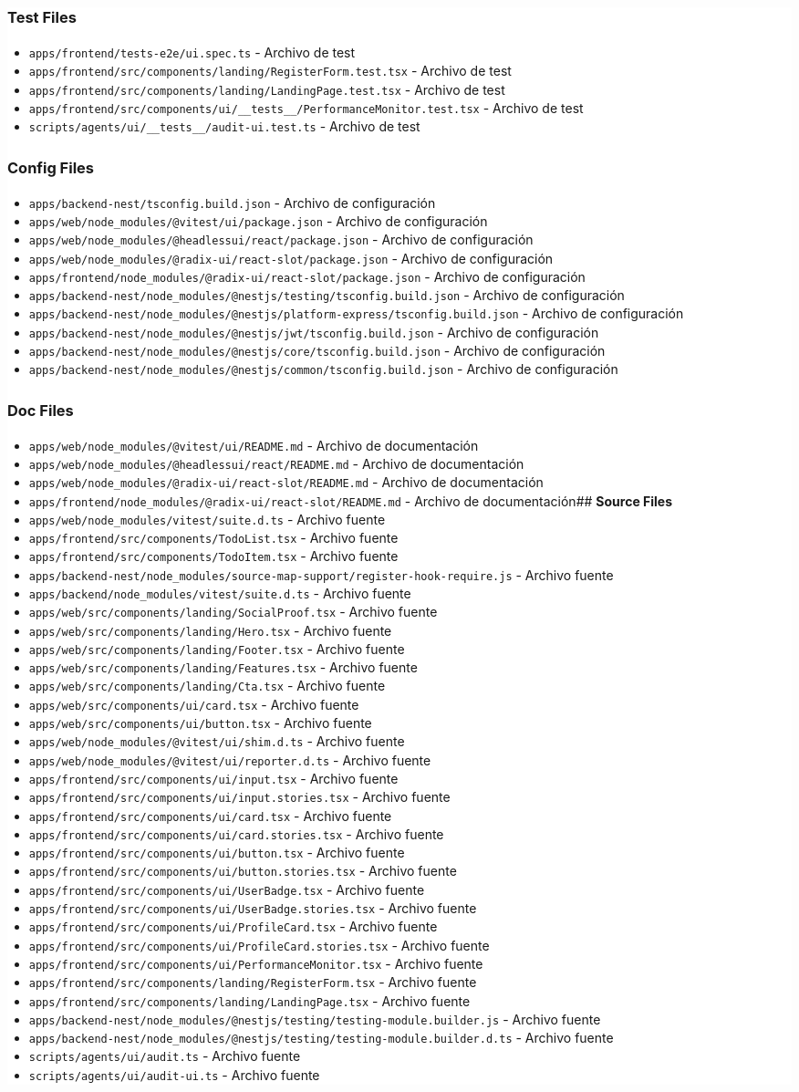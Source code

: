 ### **Test Files**
- `apps/frontend/tests-e2e/ui.spec.ts` - Archivo de test
- `apps/frontend/src/components/landing/RegisterForm.test.tsx` - Archivo de test
- `apps/frontend/src/components/landing/LandingPage.test.tsx` - Archivo de test
- `apps/frontend/src/components/ui/__tests__/PerformanceMonitor.test.tsx` - Archivo de test
- `scripts/agents/ui/__tests__/audit-ui.test.ts` - Archivo de test

### **Config Files**
- `apps/backend-nest/tsconfig.build.json` - Archivo de configuración
- `apps/web/node_modules/@vitest/ui/package.json` - Archivo de configuración
- `apps/web/node_modules/@headlessui/react/package.json` - Archivo de configuración
- `apps/web/node_modules/@radix-ui/react-slot/package.json` - Archivo de configuración
- `apps/frontend/node_modules/@radix-ui/react-slot/package.json` - Archivo de configuración
- `apps/backend-nest/node_modules/@nestjs/testing/tsconfig.build.json` - Archivo de configuración
- `apps/backend-nest/node_modules/@nestjs/platform-express/tsconfig.build.json` - Archivo de configuración
- `apps/backend-nest/node_modules/@nestjs/jwt/tsconfig.build.json` - Archivo de configuración
- `apps/backend-nest/node_modules/@nestjs/core/tsconfig.build.json` - Archivo de configuración
- `apps/backend-nest/node_modules/@nestjs/common/tsconfig.build.json` - Archivo de configuración

### **Doc Files**
- `apps/web/node_modules/@vitest/ui/README.md` - Archivo de documentación
- `apps/web/node_modules/@headlessui/react/README.md` - Archivo de documentación
- `apps/web/node_modules/@radix-ui/react-slot/README.md` - Archivo de documentación
- `apps/frontend/node_modules/@radix-ui/react-slot/README.md` - Archivo de documentación## **Source Files**
- `apps/web/node_modules/vitest/suite.d.ts` - Archivo fuente
- `apps/frontend/src/components/TodoList.tsx` - Archivo fuente
- `apps/frontend/src/components/TodoItem.tsx` - Archivo fuente
- `apps/backend-nest/node_modules/source-map-support/register-hook-require.js` - Archivo fuente
- `apps/backend/node_modules/vitest/suite.d.ts` - Archivo fuente
- `apps/web/src/components/landing/SocialProof.tsx` - Archivo fuente
- `apps/web/src/components/landing/Hero.tsx` - Archivo fuente
- `apps/web/src/components/landing/Footer.tsx` - Archivo fuente
- `apps/web/src/components/landing/Features.tsx` - Archivo fuente
- `apps/web/src/components/landing/Cta.tsx` - Archivo fuente
- `apps/web/src/components/ui/card.tsx` - Archivo fuente
- `apps/web/src/components/ui/button.tsx` - Archivo fuente
- `apps/web/node_modules/@vitest/ui/shim.d.ts` - Archivo fuente
- `apps/web/node_modules/@vitest/ui/reporter.d.ts` - Archivo fuente
- `apps/frontend/src/components/ui/input.tsx` - Archivo fuente
- `apps/frontend/src/components/ui/input.stories.tsx` - Archivo fuente
- `apps/frontend/src/components/ui/card.tsx` - Archivo fuente
- `apps/frontend/src/components/ui/card.stories.tsx` - Archivo fuente
- `apps/frontend/src/components/ui/button.tsx` - Archivo fuente
- `apps/frontend/src/components/ui/button.stories.tsx` - Archivo fuente
- `apps/frontend/src/components/ui/UserBadge.tsx` - Archivo fuente
- `apps/frontend/src/components/ui/UserBadge.stories.tsx` - Archivo fuente
- `apps/frontend/src/components/ui/ProfileCard.tsx` - Archivo fuente
- `apps/frontend/src/components/ui/ProfileCard.stories.tsx` - Archivo fuente
- `apps/frontend/src/components/ui/PerformanceMonitor.tsx` - Archivo fuente
- `apps/frontend/src/components/landing/RegisterForm.tsx` - Archivo fuente
- `apps/frontend/src/components/landing/LandingPage.tsx` - Archivo fuente
- `apps/backend-nest/node_modules/@nestjs/testing/testing-module.builder.js` - Archivo fuente
- `apps/backend-nest/node_modules/@nestjs/testing/testing-module.builder.d.ts` - Archivo fuente
- `scripts/agents/ui/audit.ts` - Archivo fuente
- `scripts/agents/ui/audit-ui.ts` - Archivo fuente

